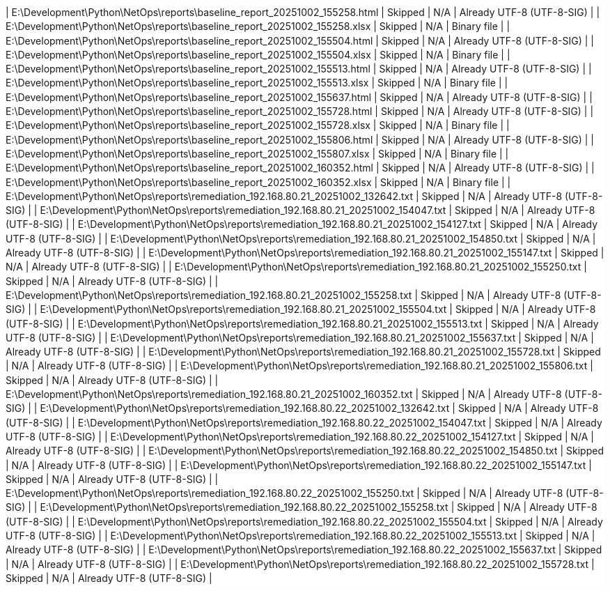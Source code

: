 | E:\Development\Python\NetOps\reports\baseline_report_20251002_155258.html | Skipped | N/A | Already UTF-8 (UTF-8-SIG) |
| E:\Development\Python\NetOps\reports\baseline_report_20251002_155258.xlsx | Skipped | N/A | Binary file |
| E:\Development\Python\NetOps\reports\baseline_report_20251002_155504.html | Skipped | N/A | Already UTF-8 (UTF-8-SIG) |
| E:\Development\Python\NetOps\reports\baseline_report_20251002_155504.xlsx | Skipped | N/A | Binary file |
| E:\Development\Python\NetOps\reports\baseline_report_20251002_155513.html | Skipped | N/A | Already UTF-8 (UTF-8-SIG) |
| E:\Development\Python\NetOps\reports\baseline_report_20251002_155513.xlsx | Skipped | N/A | Binary file |
| E:\Development\Python\NetOps\reports\baseline_report_20251002_155637.html | Skipped | N/A | Already UTF-8 (UTF-8-SIG) |
| E:\Development\Python\NetOps\reports\baseline_report_20251002_155728.html | Skipped | N/A | Already UTF-8 (UTF-8-SIG) |
| E:\Development\Python\NetOps\reports\baseline_report_20251002_155728.xlsx | Skipped | N/A | Binary file |
| E:\Development\Python\NetOps\reports\baseline_report_20251002_155806.html | Skipped | N/A | Already UTF-8 (UTF-8-SIG) |
| E:\Development\Python\NetOps\reports\baseline_report_20251002_155807.xlsx | Skipped | N/A | Binary file |
| E:\Development\Python\NetOps\reports\baseline_report_20251002_160352.html | Skipped | N/A | Already UTF-8 (UTF-8-SIG) |
| E:\Development\Python\NetOps\reports\baseline_report_20251002_160352.xlsx | Skipped | N/A | Binary file |
| E:\Development\Python\NetOps\reports\remediation_192.168.80.21_20251002_132642.txt | Skipped | N/A | Already UTF-8 (UTF-8-SIG) |
| E:\Development\Python\NetOps\reports\remediation_192.168.80.21_20251002_154047.txt | Skipped | N/A | Already UTF-8 (UTF-8-SIG) |
| E:\Development\Python\NetOps\reports\remediation_192.168.80.21_20251002_154127.txt | Skipped | N/A | Already UTF-8 (UTF-8-SIG) |
| E:\Development\Python\NetOps\reports\remediation_192.168.80.21_20251002_154850.txt | Skipped | N/A | Already UTF-8 (UTF-8-SIG) |
| E:\Development\Python\NetOps\reports\remediation_192.168.80.21_20251002_155147.txt | Skipped | N/A | Already UTF-8 (UTF-8-SIG) |
| E:\Development\Python\NetOps\reports\remediation_192.168.80.21_20251002_155250.txt | Skipped | N/A | Already UTF-8 (UTF-8-SIG) |
| E:\Development\Python\NetOps\reports\remediation_192.168.80.21_20251002_155258.txt | Skipped | N/A | Already UTF-8 (UTF-8-SIG) |
| E:\Development\Python\NetOps\reports\remediation_192.168.80.21_20251002_155504.txt | Skipped | N/A | Already UTF-8 (UTF-8-SIG) |
| E:\Development\Python\NetOps\reports\remediation_192.168.80.21_20251002_155513.txt | Skipped | N/A | Already UTF-8 (UTF-8-SIG) |
| E:\Development\Python\NetOps\reports\remediation_192.168.80.21_20251002_155637.txt | Skipped | N/A | Already UTF-8 (UTF-8-SIG) |
| E:\Development\Python\NetOps\reports\remediation_192.168.80.21_20251002_155728.txt | Skipped | N/A | Already UTF-8 (UTF-8-SIG) |
| E:\Development\Python\NetOps\reports\remediation_192.168.80.21_20251002_155806.txt | Skipped | N/A | Already UTF-8 (UTF-8-SIG) |
| E:\Development\Python\NetOps\reports\remediation_192.168.80.21_20251002_160352.txt | Skipped | N/A | Already UTF-8 (UTF-8-SIG) |
| E:\Development\Python\NetOps\reports\remediation_192.168.80.22_20251002_132642.txt | Skipped | N/A | Already UTF-8 (UTF-8-SIG) |
| E:\Development\Python\NetOps\reports\remediation_192.168.80.22_20251002_154047.txt | Skipped | N/A | Already UTF-8 (UTF-8-SIG) |
| E:\Development\Python\NetOps\reports\remediation_192.168.80.22_20251002_154127.txt | Skipped | N/A | Already UTF-8 (UTF-8-SIG) |
| E:\Development\Python\NetOps\reports\remediation_192.168.80.22_20251002_154850.txt | Skipped | N/A | Already UTF-8 (UTF-8-SIG) |
| E:\Development\Python\NetOps\reports\remediation_192.168.80.22_20251002_155147.txt | Skipped | N/A | Already UTF-8 (UTF-8-SIG) |
| E:\Development\Python\NetOps\reports\remediation_192.168.80.22_20251002_155250.txt | Skipped | N/A | Already UTF-8 (UTF-8-SIG) |
| E:\Development\Python\NetOps\reports\remediation_192.168.80.22_20251002_155258.txt | Skipped | N/A | Already UTF-8 (UTF-8-SIG) |
| E:\Development\Python\NetOps\reports\remediation_192.168.80.22_20251002_155504.txt | Skipped | N/A | Already UTF-8 (UTF-8-SIG) |
| E:\Development\Python\NetOps\reports\remediation_192.168.80.22_20251002_155513.txt | Skipped | N/A | Already UTF-8 (UTF-8-SIG) |
| E:\Development\Python\NetOps\reports\remediation_192.168.80.22_20251002_155637.txt | Skipped | N/A | Already UTF-8 (UTF-8-SIG) |
| E:\Development\Python\NetOps\reports\remediation_192.168.80.22_20251002_155728.txt | Skipped | N/A | Already UTF-8 (UTF-8-SIG) |